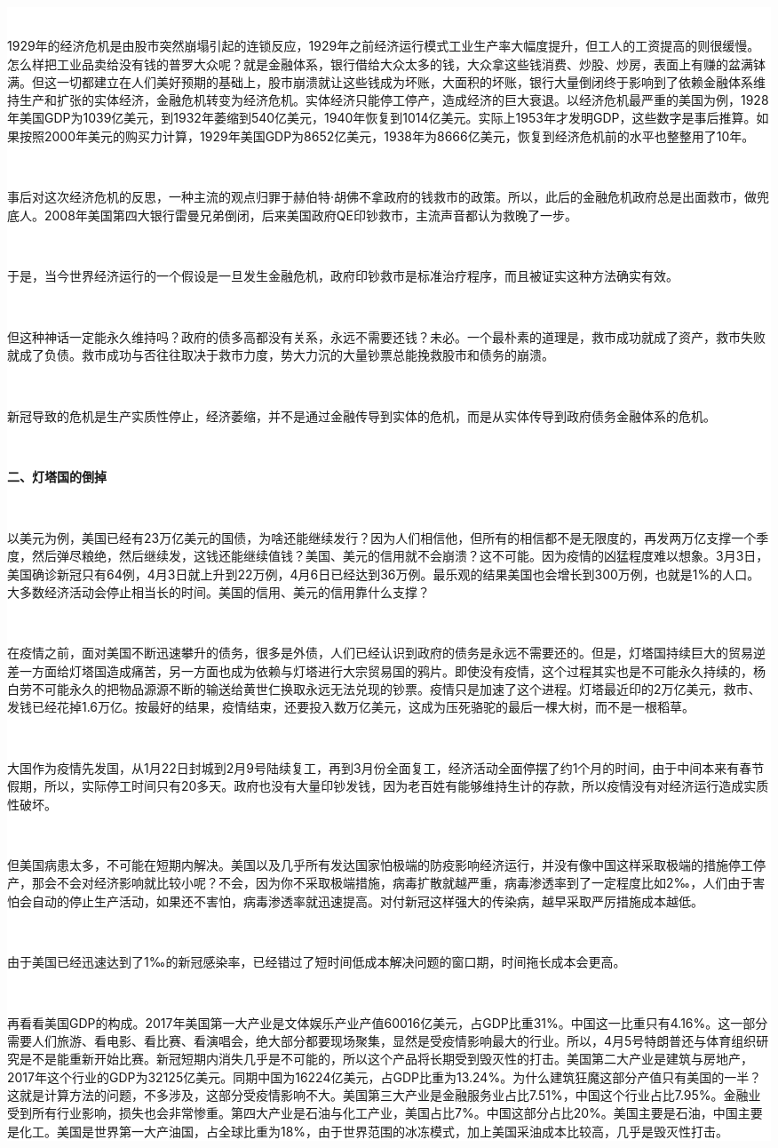 &nbsp;

1929年的经济危机是由股市突然崩塌引起的连锁反应，1929年之前经济运行模式工业生产率大幅度提升，但工人的工资提高的则很缓慢。怎么样把工业品卖给没有钱的普罗大众呢？就是金融体系，银行借给大众太多的钱，大众拿这些钱消费、炒股、炒房，表面上有赚的盆满钵满。但这一切都建立在人们美好预期的基础上，股市崩溃就让这些钱成为坏账，大面积的坏账，银行大量倒闭终于影响到了依赖金融体系维持生产和扩张的实体经济，金融危机转变为经济危机。实体经济只能停工停产，造成经济的巨大衰退。以经济危机最严重的美国为例，1928年美国GDP为1039亿美元，到1932年萎缩到540亿美元，1940年恢复到1014亿美元。实际上1953年才发明GDP，这些数字是事后推算。如果按照2000年美元的购买力计算，1929年美国GDP为8652亿美元，1938年为8666亿美元，恢复到经济危机前的水平也整整用了10年。

&nbsp;

事后对这次经济危机的反思，一种主流的观点归罪于赫伯特·胡佛不拿政府的钱救市的政策。所以，此后的金融危机政府总是出面救市，做兜底人。2008年美国第四大银行雷曼兄弟倒闭，后来美国政府QE印钞救市，主流声音都认为救晚了一步。

&nbsp;

于是，当今世界经济运行的一个假设是一旦发生金融危机，政府印钞救市是标准治疗程序，而且被证实这种方法确实有效。

&nbsp;

但这种神话一定能永久维持吗？政府的债多高都没有关系，永远不需要还钱？未必。一个最朴素的道理是，救市成功就成了资产，救市失败就成了负债。救市成功与否往往取决于救市力度，势大力沉的大量钞票总能挽救股市和债务的崩溃。

&nbsp;

新冠导致的危机是生产实质性停止，经济萎缩，并不是通过金融传导到实体的危机，而是从实体传导到政府债务金融体系的危机。

&nbsp;

**二、灯塔国的倒掉**

&nbsp;

以美元为例，美国已经有23万亿美元的国债，为啥还能继续发行？因为人们相信他，但所有的相信都不是无限度的，再发两万亿支撑一个季度，然后弹尽粮绝，然后继续发，这钱还能继续值钱？美国、美元的信用就不会崩溃？这不可能。因为疫情的凶猛程度难以想象。3月3日，美国确诊新冠只有64例，4月3日就上升到22万例，4月6日已经达到36万例。最乐观的结果美国也会增长到300万例，也就是1%的人口。大多数经济活动会停止相当长的时间。美国的信用、美元的信用靠什么支撑？

&nbsp;

在疫情之前，面对美国不断迅速攀升的债务，很多是外债，人们已经认识到政府的债务是永远不需要还的。但是，灯塔国持续巨大的贸易逆差一方面给灯塔国造成痛苦，另一方面也成为依赖与灯塔进行大宗贸易国的鸦片。即使没有疫情，这个过程其实也是不可能永久持续的，杨白劳不可能永久的把物品源源不断的输送给黄世仁换取永远无法兑现的钞票。疫情只是加速了这个进程。灯塔最近印的2万亿美元，救市、发钱已经花掉1.6万亿。按最好的结果，疫情结束，还要投入数万亿美元，这成为压死骆驼的最后一棵大树，而不是一根稻草。

&nbsp;

大国作为疫情先发国，从1月22日封城到2月9号陆续复工，再到3月份全面复工，经济活动全面停摆了约1个月的时间，由于中间本来有春节假期，所以，实际停工时间只有20多天。政府也没有大量印钞发钱，因为老百姓有能够维持生计的存款，所以疫情没有对经济运行造成实质性破坏。

&nbsp;

但美国病患太多，不可能在短期内解决。美国以及几乎所有发达国家怕极端的防疫影响经济运行，并没有像中国这样采取极端的措施停工停产，那会不会对经济影响就比较小呢？不会，因为你不采取极端措施，病毒扩散就越严重，病毒渗透率到了一定程度比如2‰，人们由于害怕会自动的停止生产活动，如果还不害怕，病毒渗透率就迅速提高。对付新冠这样强大的传染病，越早采取严厉措施成本越低。

&nbsp;

由于美国已经迅速达到了1‰的新冠感染率，已经错过了短时间低成本解决问题的窗口期，时间拖长成本会更高。

&nbsp;

再看看美国GDP的构成。2017年美国第一大产业是文体娱乐产业产值60016亿美元，占GDP比重31%。中国这一比重只有4.16%。这一部分需要人们旅游、看电影、看比赛、看演唱会，绝大部分都要现场聚集，显然是受疫情影响最大的行业。所以，4月5号特朗普还与体育组织研究是不是能重新开始比赛。新冠短期内消失几乎是不可能的，所以这个产品将长期受到毁灭性的打击。美国第二大产业是建筑与房地产，2017年这个行业的GDP为32125亿美元。同期中国为16224亿美元，占GDP比重为13.24%。为什么建筑狂魔这部分产值只有美国的一半？这就是计算方法的问题，不多涉及，这部分受疫情影响不大。美国第三大产业是金融服务业占比7.51%，中国这个行业占比7.95%。金融业受到所有行业影响，损失也会非常惨重。第四大产业是石油与化工产业，美国占比7%。中国这部分占比20%。美国主要是石油，中国主要是化工。美国是世界第一大产油国，占全球比重为18%，由于世界范围的冰冻模式，加上美国采油成本比较高，几乎是毁灭性打击。
